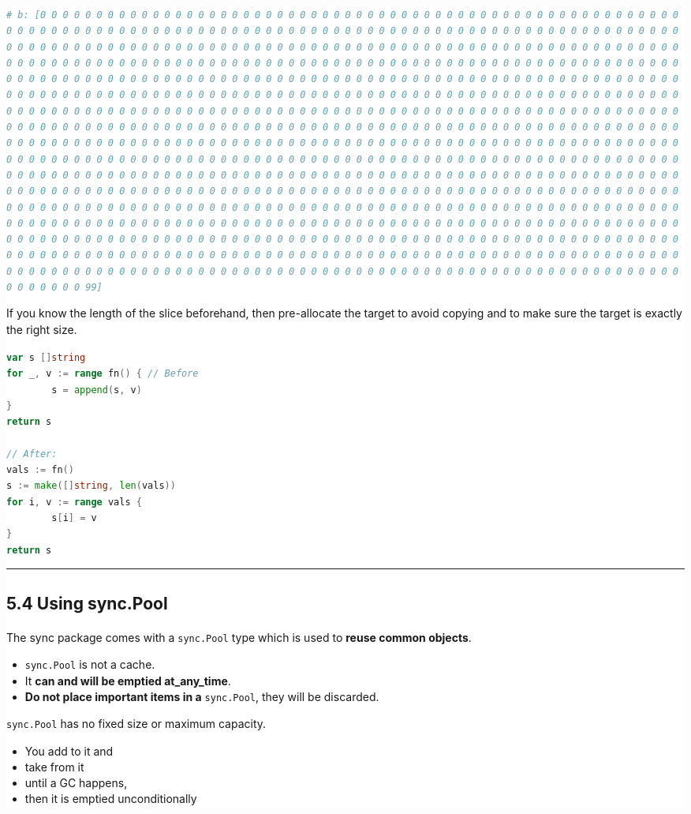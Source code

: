 ```sh
# b: [0 0 0 0 0 0 0 0 0 0 0 0 0 0 0 0 0 0 0 0 0 0 0 0 0 0 0 0 0 0 0 0 0 0 0 0 0 0 0 0 0 0 0 0 0 0 0 0 0 0 0 0 0 0 0 0 0 0 0 0 0 0 0 0 0 0 0 0 0 0 0 0 0 0 0 0 0 0 0 0 0 0 0 0 0 0 0 0 0 0 0 0 0 0 0 0 0 0 0 0 0 0 0 0 0 0 0 0 0 0 0 0 0 0 0 0 0 0 0 0 0 0 0 0 0 0 0 0 0 0 0 0 0 0 0 0 0 0 0 0 0 0 0 0 0 0 0 0 0 0 0 0 0 0 0 0 0 0 0 0 0 0 0 0 0 0 0 0 0 0 0 0 0 0 0 0 0 0 0 0 0 0 0 0 0 0 0 0 0 0 0 0 0 0 0 0 0 0 0 0 0 0 0 0 0 0 0 0 0 0 0 0 0 0 0 0 0 0 0 0 0 0 0 0 0 0 0 0 0 0 0 0 0 0 0 0 0 0 0 0 0 0 0 0 0 0 0 0 0 0 0 0 0 0 0 0 0 0 0 0 0 0 0 0 0 0 0 0 0 0 0 0 0 0 0 0 0 0 0 0 0 0 0 0 0 0 0 0 0 0 0 0 0 0 0 0 0 0 0 0 0 0 0 0 0 0 0 0 0 0 0 0 0 0 0 0 0 0 0 0 0 0 0 0 0 0 0 0 0 0 0 0 0 0 0 0 0 0 0 0 0 0 0 0 0 0 0 0 0 0 0 0 0 0 0 0 0 0 0 0 0 0 0 0 0 0 0 0 0 0 0 0 0 0 0 0 0 0 0 0 0 0 0 0 0 0 0 0 0 0 0 0 0 0 0 0 0 0 0 0 0 0 0 0 0 0 0 0 0 0 0 0 0 0 0 0 0 0 0 0 0 0 0 0 0 0 0 0 0 0 0 0 0 0 0 0 0 0 0 0 0 0 0 0 0 0 0 0 0 0 0 0 0 0 0 0 0 0 0 0 0 0 0 0 0 0 0 0 0 0 0 0 0 0 0 0 0 0 0 0 0 0 0 0 0 0 0 0 0 0 0 0 0 0 0 0 0 0 0 0 0 0 0 0 0 0 0 0 0 0 0 0 0 0 0 0 0 0 0 0 0 0 0 0 0 0 0 0 0 0 0 0 0 0 0 0 0 0 0 0 0 0 0 0 0 0 0 0 0 0 0 0 0 0 0 0 0 0 0 0 0 0 0 0 0 0 0 0 0 0 0 0 0 0 0 0 0 0 0 0 0 0 0 0 0 0 0 0 0 0 0 0 0 0 0 0 0 0 0 0 0 0 0 0 0 0 0 0 0 0 0 0 0 0 0 0 0 0 0 0 0 0 0 0 0 0 0 0 0 0 0 0 0 0 0 0 0 0 0 0 0 0 0 0 0 0 0 0 0 0 0 0 0 0 0 0 0 0 0 0 0 0 0 0 0 0 0 0 0 0 0 0 0 0 0 0 0 0 0 0 0 0 0 0 0 0 0 0 0 0 0 0 0 0 0 0 0 0 0 0 0 0 0 0 0 0 0 0 0 0 0 0 0 0 0 0 0 0 0 0 0 0 0 0 0 0 0 0 0 0 0 0 0 0 0 0 0 0 0 0 0 0 0 0 0 0 0 0 0 0 0 0 0 0 0 0 0 0 0 0 0 0 0 0 0 0 0 0 0 0 0 0 0 0 0 0 0 0 0 0 0 0 0 0 0 0 0 0 0 0 0 0 0 0 0 0 0 0 0 0 0 0 0 0 0 0 0 0 0 0 0 0 0 0 0 0 0 0 0 0 0 0 0 0 0 0 0 0 0 0 0 0 0 0 0 0 0 0 0 0 0 0 0 0 0 0 0 0 0 0 0 0 0 0 0 0 0 0 0 0 0 0 0 0 0 0 0 0 0 0 0 0 0 0 0 0 0 0 0 0 0 0 0 0 0 0 0 0 0 0 0 0 0 0 0 0 0 0 0 0 0 0 0 0 0 0 0 0 0 0 0 0 0 0 0 0 0 0 0 0 0 0 0 0 0 0 0 0 0 0 0 0 0 0 0 0 0 0 0 0 0 0 0 0 0 0 0 0 0 0 0 0 0 0 0 0 0 0 0 0 0 0 0 0 0 0 0 0 0 0 0 0 0 0 0 0 0 0 0 0 0 0 0 0 0 0 0 0 0 0 0 0 0 0 0 0 0 0 0 0 0 0 0 0 0 0 0 0 0 0 0 0 0 0 0 0 0 0 0 0 0 0 0 0 99]
```

If you know the length of the slice beforehand, then pre-allocate the target to avoid copying and to make sure the target is exactly the right size.

```go
var s []string
for _, v := range fn() { // Before
        s = append(s, v)
}
return s

// After:
vals := fn()
s := make([]string, len(vals))
for i, v := range vals {
        s[i] = v
}
return s
```

----

## 5.4 Using sync.Pool

The sync package comes with a `sync.Pool` type which is used to **reuse common objects**.

- `sync.Pool` is not a cache.
- It **can and will be emptied at_any_time**.
- **Do not place important items in a** `sync.Pool`, they will be discarded. 

`sync.Pool` has no fixed size or maximum capacity.
- You add to it and
- take from it
- until a GC happens,
- then it is emptied unconditionally
